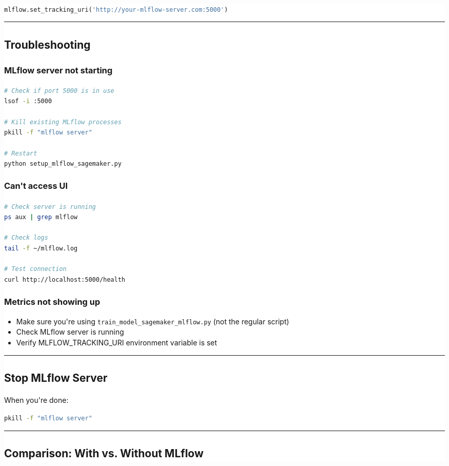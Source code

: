 ```python
mlflow.set_tracking_uri('http://your-mlflow-server.com:5000')
```

---

## Troubleshooting

### MLflow server not starting

```bash
# Check if port 5000 is in use
lsof -i :5000

# Kill existing MLflow processes
pkill -f "mlflow server"

# Restart
python setup_mlflow_sagemaker.py
```

### Can't access UI

```bash
# Check server is running
ps aux | grep mlflow

# Check logs
tail -f ~/mlflow.log

# Test connection
curl http://localhost:5000/health
```

### Metrics not showing up

- Make sure you're using `train_model_sagemaker_mlflow.py` (not the regular script)
- Check MLflow server is running
- Verify MLFLOW_TRACKING_URI environment variable is set

---

## Stop MLflow Server

When you're done:

```bash
pkill -f "mlflow server"
```

---

## Comparison: With vs. Without MLflow
